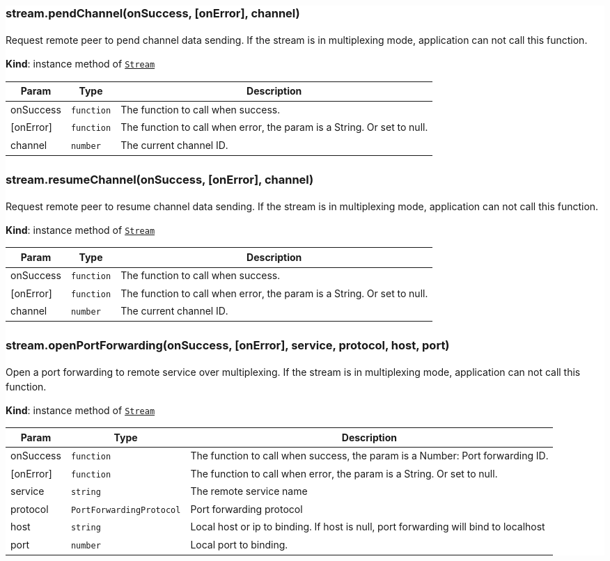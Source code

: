 <a name="Stream+pendChannel"></a>

### stream.pendChannel(onSuccess, [onError], channel)
Request remote peer to pend channel data sending.
If the stream is in multiplexing mode, application can not call this function.

**Kind**: instance method of [<code>Stream</code>](#Stream)  

| Param | Type | Description |
| --- | --- | --- |
| onSuccess | <code>function</code> | The function to call when success. |
| [onError] | <code>function</code> | The function to call when error, the param is a String. Or set to null. |
| channel | <code>number</code> | The current channel ID. |

<a name="Stream+resumeChannel"></a>

### stream.resumeChannel(onSuccess, [onError], channel)
Request remote peer to resume channel data sending.
If the stream is in multiplexing mode, application can not call this function.

**Kind**: instance method of [<code>Stream</code>](#Stream)  

| Param | Type | Description |
| --- | --- | --- |
| onSuccess | <code>function</code> | The function to call when success. |
| [onError] | <code>function</code> | The function to call when error, the param is a String. Or set to null. |
| channel | <code>number</code> | The current channel ID. |

<a name="Stream+openPortForwarding"></a>

### stream.openPortForwarding(onSuccess, [onError], service, protocol, host, port)
Open a port forwarding to remote service over multiplexing.
If the stream is in multiplexing mode, application can not call this function.

**Kind**: instance method of [<code>Stream</code>](#Stream)  

| Param | Type | Description |
| --- | --- | --- |
| onSuccess | <code>function</code> | The function to call when success, the param is a Number: Port forwarding ID. |
| [onError] | <code>function</code> | The function to call when error, the param is a String. Or set to null. |
| service | <code>string</code> | The remote service name |
| protocol | <code>PortForwardingProtocol</code> | Port forwarding protocol |
| host | <code>string</code> | Local host or ip to binding. If host is null, port forwarding will bind to localhost |
| port | <code>number</code> | Local port to binding. |
